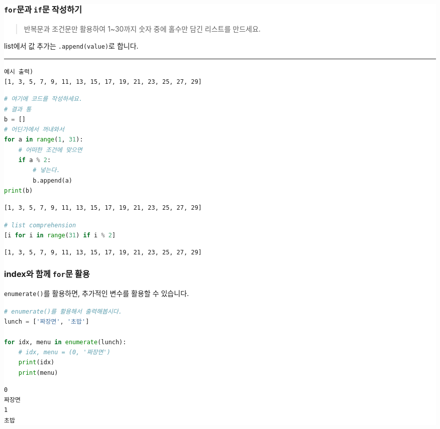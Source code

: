 
###  `for`문과 `if`문 작성하기

> 반복문과 조건문만 활용하여 1~30까지 숫자 중에 홀수만 담긴 리스트를 만드세요.

list에서 값 추가는 `.append(value)`로 합니다.

---
```
예시 출력)
[1, 3, 5, 7, 9, 11, 13, 15, 17, 19, 21, 23, 25, 27, 29]
```


```python
# 여기에 코드를 작성하세요.
# 결과 통
b = []
# 어딘가에서 꺼내와서
for a in range(1, 31):
    # 어떠한 조건에 맞으면
    if a % 2:
        # 넣는다.
        b.append(a)
print(b)
```

    [1, 3, 5, 7, 9, 11, 13, 15, 17, 19, 21, 23, 25, 27, 29]



```python
# list comprehension
[i for i in range(31) if i % 2]
```


    [1, 3, 5, 7, 9, 11, 13, 15, 17, 19, 21, 23, 25, 27, 29]



### index와 함께 `for`문 활용

`enumerate()`를 활용하면, 추가적인 변수를 활용할 수 있습니다.


```python
# enumerate()를 활용해서 출력해봅시다.
lunch = ['짜장면', '초밥']

for idx, menu in enumerate(lunch):
    # idx, menu = (0, '짜장면')
    print(idx)
    print(menu)
```

    0
    짜장면
    1
    초밥
